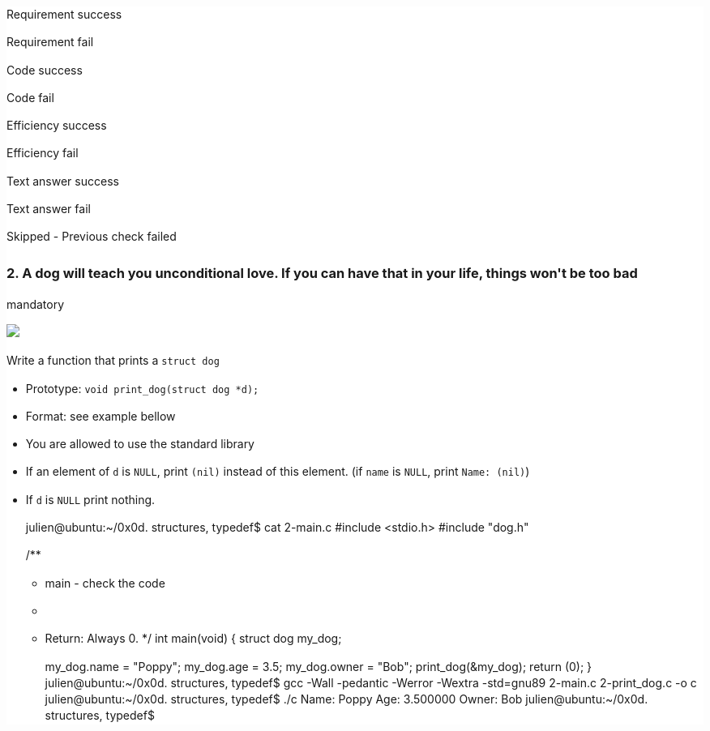 Requirement success

Requirement fail

Code success

Code fail

Efficiency success

Efficiency fail

Text answer success

Text answer fail

Skipped - Previous check failed

### 2\. A dog will teach you unconditional love. If you can have that in your life, things won't be too bad

mandatory

![](https://s3.amazonaws.com/alx-intranet.hbtn.io/uploads/medias/2021/3/bb940d2ab10c3a4740f3c154cb980133e65e438e.jpg?X-Amz-Algorithm=AWS4-HMAC-SHA256&X-Amz-Credential=AKIARDDGGGOUSBVO6H7D%2F20230620%2Fus-east-1%2Fs3%2Faws4_request&X-Amz-Date=20230620T004626Z&X-Amz-Expires=86400&X-Amz-SignedHeaders=host&X-Amz-Signature=2564694d7170bc26e5757577d80b63f248eaed95546116e8242815852c8ecf96)

Write a function that prints a `struct dog`

*   Prototype: `void print_dog(struct dog *d);`
*   Format: see example bellow
*   You are allowed to use the standard library
*   If an element of `d` is `NULL`, print `(nil)` instead of this element. (if `name` is `NULL`, print `Name: (nil)`)
*   If `d` is `NULL` print nothing.

    julien@ubuntu:~/0x0d. structures, typedef$ cat 2-main.c
    #include <stdio.h>
    #include "dog.h"
    
    /**
     * main - check the code
     *
     * Return: Always 0.
     */
    int main(void)
    {
        struct dog my_dog;
    
        my_dog.name = "Poppy";
        my_dog.age = 3.5;
        my_dog.owner = "Bob";
        print_dog(&my_dog);
        return (0);
    }
    julien@ubuntu:~/0x0d. structures, typedef$ gcc -Wall -pedantic -Werror -Wextra -std=gnu89 2-main.c 2-print_dog.c -o c
    julien@ubuntu:~/0x0d. structures, typedef$ ./c 
    Name: Poppy
    Age: 3.500000
    Owner: Bob
    julien@ubuntu:~/0x0d. structures, typedef$ 
    